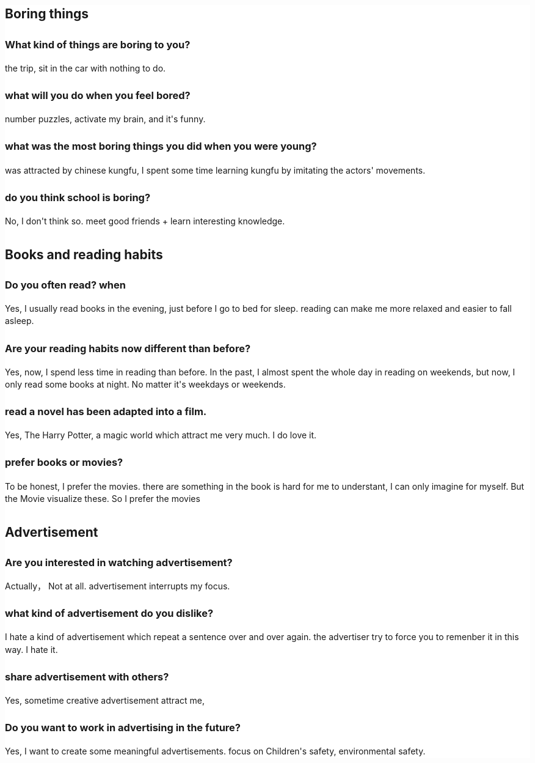 ## Boring things
### What kind of things are boring to you?
the trip,
sit in the car with nothing to do.
### what will you do when you feel bored?
number puzzles, 
activate my brain, and  it's funny.
### what was the most boring things you did when you were young?
was attracted by chinese kungfu,
I spent some time learning kungfu by imitating the actors' movements.
### do you think school is boring?
No, I don't think so.
meet good friends + learn interesting knowledge.

## Books and reading habits
### Do you often read? when
Yes, I usually read books in the evening, just before I go to bed for sleep.
reading can make me more relaxed and easier to fall asleep.
### Are your reading habits now different than before?
Yes, now, I spend less time in reading than before.
In the past, I almost spent the whole day in reading on weekends, but now, I only read some books at night.
No matter it's weekdays or weekends.
### read a novel has been adapted into a film.
Yes, The Harry Potter,
a magic world which attract me very much.
I do love it.
### prefer books or movies?
To be honest, I prefer the movies.
there are something in the book is hard for me to understant, I can only imagine for myself.
But the Movie visualize these. So I prefer the movies

## Advertisement
### Are you interested in watching advertisement?
Actually， Not at all.
advertisement interrupts my focus.
### what kind of advertisement do you dislike?
I hate a kind of advertisement which repeat a sentence over and over again.
the advertiser try to force you to remenber it in this way.
I hate it.
### share advertisement with others?
Yes, sometime creative advertisement
attract me,
### Do you want to work in advertising in the future?
Yes, I want to create some meaningful advertisements.
focus on Children's safety, environmental safety.
